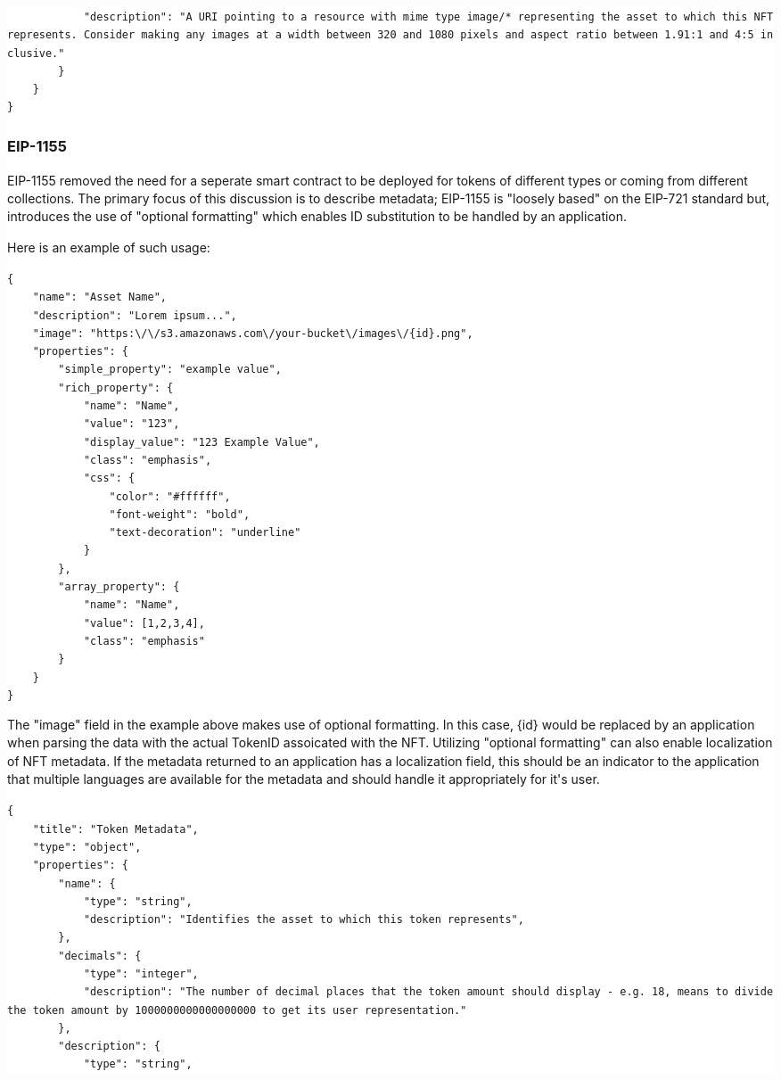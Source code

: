 ```
            "description": "A URI pointing to a resource with mime type image/* representing the asset to which this NFT represents. Consider making any images at a width between 320 and 1080 pixels and aspect ratio between 1.91:1 and 4:5 inclusive."
        }
    }
}
```

### EIP-1155
EIP-1155 removed the need for a seperate smart contract to be deployed for tokens of different types or coming from different collections. The primary focus of this discussion is to describe metadata; EIP-1155 is "loosely based" on the EIP-721 standard but, introduces the use of "optional formatting" which enables ID substitution to be handled by an application. 

Here is an example of such usage:

```
{
	"name": "Asset Name",
	"description": "Lorem ipsum...",
	"image": "https:\/\/s3.amazonaws.com\/your-bucket\/images\/{id}.png",
	"properties": {
		"simple_property": "example value",
		"rich_property": {
			"name": "Name",
			"value": "123",
			"display_value": "123 Example Value",
			"class": "emphasis",
			"css": {
				"color": "#ffffff",
				"font-weight": "bold",
				"text-decoration": "underline"
			}
		},
		"array_property": {
			"name": "Name",
			"value": [1,2,3,4],
			"class": "emphasis"
		}
	}
}
```

The "image" field in the example above makes use of optional formatting. In this case, {id} would be replaced by an application when parsing the data with the actual TokenID assoicated with the NFT. Utilizing "optional formatting" can also enable localization of NFT metadata. If the metadata returned to an application has a localization field, this should be an indicator to the application that multiple languages are available for the metadata and should handle it appropriately for it's user.

```
{
    "title": "Token Metadata",
    "type": "object",
    "properties": {
        "name": {
            "type": "string",
            "description": "Identifies the asset to which this token represents",
        },
        "decimals": {
            "type": "integer",
            "description": "The number of decimal places that the token amount should display - e.g. 18, means to divide the token amount by 1000000000000000000 to get its user representation."
        },
        "description": {
            "type": "string",
```